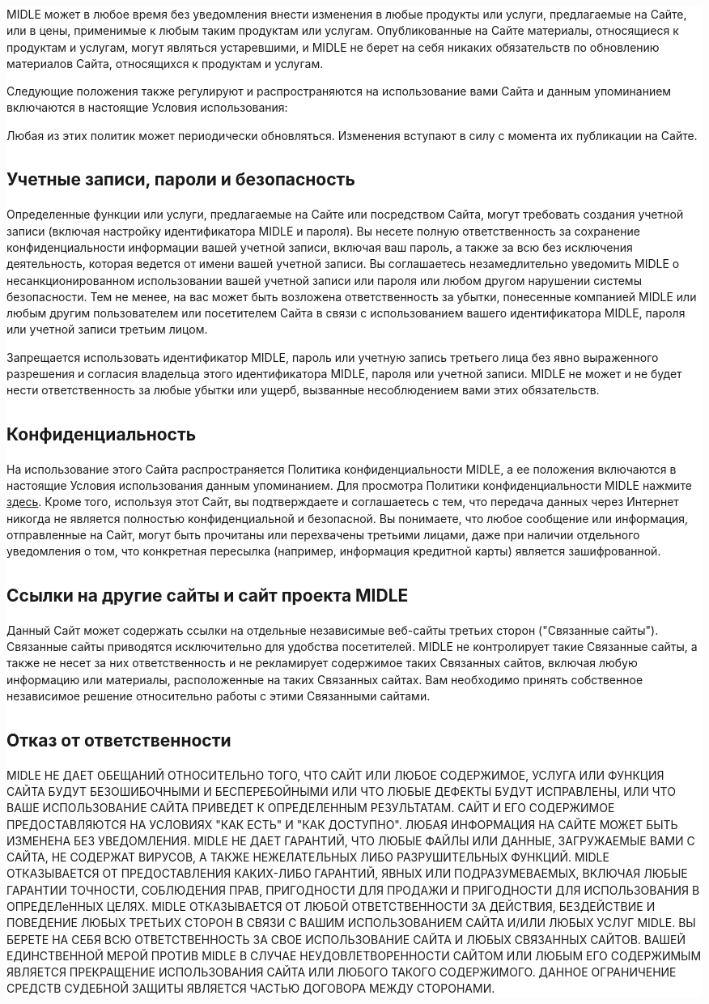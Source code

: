 MIDLE может в любое время без уведомления внести изменения в любые продукты или услуги, предлагаемые на Сайте, или в цены, применимые к любым таким продуктам или услугам. Опубликованные на Сайте материалы, относящиеся к продуктам и услугам, могут являться устаревшими, и MIDLE не берет на себя никаких обязательств по обновлению материалов Сайта, относящихся к продуктам и услугам.

Следующие положения также регулируют и распространяются на использование вами Сайта и данным упоминанием включаются в настоящие Условия использования:

Любая из этих политик может периодически обновляться. Изменения вступают в силу с момента их публикации на Сайте.


## Учетные записи, пароли и безопасность

Определенные функции или услуги, предлагаемые на Сайте или посредством Сайта, могут требовать создания учетной записи (включая настройку идентификатора MIDLE и пароля). Вы несете полную ответственность за сохранение конфиденциальности информации вашей учетной записи, включая ваш пароль, а также за всю без исключения деятельность, которая ведется от имени вашей учетной записи. Вы соглашаетесь незамедлительно уведомить MIDLE о несанкционированном использовании вашей учетной записи или пароля или любом другом нарушении системы безопасности. Тем не менее, на вас может быть возложена ответственность за убытки, понесенные компанией MIDLE или любым другим пользователем или посетителем Сайта в связи с использованием вашего идентификатора MIDLE, пароля или учетной записи третьим лицом.

Запрещается использовать идентификатор MIDLE, пароль или учетную запись третьего лица без явно выраженного разрешения и согласия владельца этого идентификатора MIDLE, пароля или учетной записи. MIDLE не может и не будет нести ответственность за любые убытки или ущерб, вызванные несоблюдением вами этих обязательств.


## Конфиденциальность

На использование этого Сайта распространяется Политика конфиденциальности MIDLE, а ее положения включаются в настоящие Условия использования данным упоминанием. Для просмотра Политики конфиденциальности MIDLE нажмите [здесь](/ru/legal/privacy). Кроме того, используя этот Сайт, вы подтверждаете и соглашаетесь с тем, что передача данных через Интернет никогда не является полностью конфиденциальной и безопасной. Вы понимаете, что любое сообщение или информация, отправленные на Сайт, могут быть прочитаны или перехвачены третьими лицами, даже при наличии отдельного уведомления о том, что конкретная пересылка (например, информация кредитной карты) является зашифрованной.


## Ссылки на другие сайты и сайт проекта MIDLE

Данный Сайт может содержать ссылки на отдельные независимые веб-сайты третьих сторон ("Связанные сайты"). Связанные сайты приводятся исключительно для удобства посетителей. MIDLE не контролирует такие Связанные сайты, а также не несет за них ответственность и не рекламирует содержимое таких Связанных сайтов, включая любую информацию или материалы, расположенные на таких Связанных сайтах. Вам необходимо принять собственное независимое решение относительно работы с этими Связанными сайтами.


## Отказ от ответственности

MIDLE НЕ ДАЕТ ОБЕЩАНИЙ ОТНОСИТЕЛЬНО ТОГО, ЧТО САЙТ ИЛИ ЛЮБОЕ СОДЕРЖИМОЕ, УСЛУГА ИЛИ ФУНКЦИЯ САЙТА БУДУТ БЕЗОШИБОЧНЫМИ И БЕСПЕРЕБОЙНЫМИ ИЛИ ЧТО ЛЮБЫЕ ДЕФЕКТЫ БУДУТ ИСПРАВЛЕНЫ, ИЛИ ЧТО ВАШЕ ИСПОЛЬЗОВАНИЕ САЙТА ПРИВЕДЕТ К ОПРЕДЕЛЕННЫМ РЕЗУЛЬТАТАМ. САЙТ И ЕГО СОДЕРЖИМОЕ ПРЕДОСТАВЛЯЮТСЯ НА УСЛОВИЯХ "КАК ЕСТЬ" И "КАК ДОСТУПНО". ЛЮБАЯ ИНФОРМАЦИЯ НА САЙТЕ МОЖЕТ БЫТЬ ИЗМЕНЕНА БЕЗ УВЕДОМЛЕНИЯ. MIDLE НЕ ДАЕТ ГАРАНТИЙ, ЧТО ЛЮБЫЕ ФАЙЛЫ ИЛИ ДАННЫЕ, ЗАГРУЖАЕМЫЕ ВАМИ С САЙТА, НЕ СОДЕРЖАТ ВИРУСОВ, А ТАКЖЕ НЕЖЕЛАТЕЛЬНЫХ ЛИБО РАЗРУШИТЕЛЬНЫХ ФУНКЦИЙ. MIDLE ОТКАЗЫВАЕТСЯ ОТ ПРЕДОСТАВЛЕНИЯ КАКИХ-ЛИБО ГАРАНТИЙ, ЯВНЫХ ИЛИ ПОДРАЗУМЕВАЕМЫХ, ВКЛЮЧАЯ ЛЮБЫЕ ГАРАНТИИ ТОЧНОСТИ, СОБЛЮДЕНИЯ ПРАВ, ПРИГОДНОСТИ ДЛЯ ПРОДАЖИ И ПРИГОДНОСТИ ДЛЯ ИСПОЛЬЗОВАНИЯ В ОПРЕДЕЛеННЫХ ЦЕЛЯХ. MIDLE ОТКАЗЫВАЕТСЯ ОТ ЛЮБОЙ ОТВЕТСТВЕННОСТИ ЗА ДЕЙСТВИЯ, БЕЗДЕЙСТВИЕ И ПОВЕДЕНИЕ ЛЮБЫХ ТРЕТЬИХ СТОРОН В СВЯЗИ С ВАШИМ ИСПОЛЬЗОВАНИЕМ САЙТА И/ИЛИ ЛЮБЫХ УСЛУГ MIDLE. ВЫ БЕРЕТЕ НА СЕБЯ ВСЮ ОТВЕТСТВЕННОСТЬ ЗА СВОЕ ИСПОЛЬЗОВАНИЕ САЙТА И ЛЮБЫХ СВЯЗАННЫХ САЙТОВ. ВАШЕЙ ЕДИНСТВЕННОЙ МЕРОЙ ПРОТИВ MIDLE В СЛУЧАЕ НЕУДОВЛЕТВОРЕННОСТИ САЙТОМ ИЛИ ЛЮБЫМ ЕГО СОДЕРЖИМЫМ ЯВЛЯЕТСЯ ПРЕКРАЩЕНИЕ ИСПОЛЬЗОВАНИЯ САЙТА ИЛИ ЛЮБОГО ТАКОГО СОДЕРЖИМОГО. ДАННОЕ ОГРАНИЧЕНИЕ СРЕДСТВ СУДЕБНОЙ ЗАЩИТЫ ЯВЛЯЕТСЯ ЧАСТЬЮ ДОГОВОРА МЕЖДУ СТОРОНАМИ.
